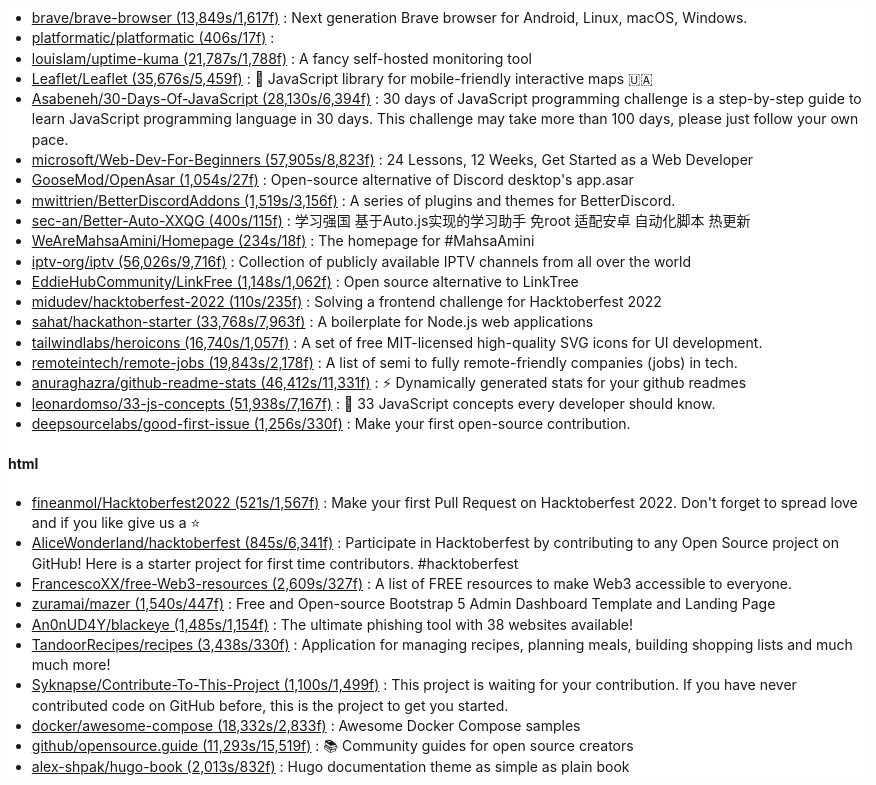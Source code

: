 * [brave/brave-browser (13,849s/1,617f)](https://github.com/brave/brave-browser) : Next generation Brave browser for Android, Linux, macOS, Windows.
* [platformatic/platformatic (406s/17f)](https://github.com/platformatic/platformatic) : 
* [louislam/uptime-kuma (21,787s/1,788f)](https://github.com/louislam/uptime-kuma) : A fancy self-hosted monitoring tool
* [Leaflet/Leaflet (35,676s/5,459f)](https://github.com/Leaflet/Leaflet) : 🍃 JavaScript library for mobile-friendly interactive maps 🇺🇦
* [Asabeneh/30-Days-Of-JavaScript (28,130s/6,394f)](https://github.com/Asabeneh/30-Days-Of-JavaScript) : 30 days of JavaScript programming challenge is a step-by-step guide to learn JavaScript programming language in 30 days. This challenge may take more than 100 days, please just follow your own pace.
* [microsoft/Web-Dev-For-Beginners (57,905s/8,823f)](https://github.com/microsoft/Web-Dev-For-Beginners) : 24 Lessons, 12 Weeks, Get Started as a Web Developer
* [GooseMod/OpenAsar (1,054s/27f)](https://github.com/GooseMod/OpenAsar) : Open-source alternative of Discord desktop's app.asar
* [mwittrien/BetterDiscordAddons (1,519s/3,156f)](https://github.com/mwittrien/BetterDiscordAddons) : A series of plugins and themes for BetterDiscord.
* [sec-an/Better-Auto-XXQG (400s/115f)](https://github.com/sec-an/Better-Auto-XXQG) : 学习强国 基于Auto.js实现的学习助手 免root 适配安卓 自动化脚本 热更新
* [WeAreMahsaAmini/Homepage (234s/18f)](https://github.com/WeAreMahsaAmini/Homepage) : The homepage for #MahsaAmini
* [iptv-org/iptv (56,026s/9,716f)](https://github.com/iptv-org/iptv) : Collection of publicly available IPTV channels from all over the world
* [EddieHubCommunity/LinkFree (1,148s/1,062f)](https://github.com/EddieHubCommunity/LinkFree) : Open source alternative to LinkTree
* [midudev/hacktoberfest-2022 (110s/235f)](https://github.com/midudev/hacktoberfest-2022) : Solving a frontend challenge for Hacktoberfest 2022
* [sahat/hackathon-starter (33,768s/7,963f)](https://github.com/sahat/hackathon-starter) : A boilerplate for Node.js web applications
* [tailwindlabs/heroicons (16,740s/1,057f)](https://github.com/tailwindlabs/heroicons) : A set of free MIT-licensed high-quality SVG icons for UI development.
* [remoteintech/remote-jobs (19,843s/2,178f)](https://github.com/remoteintech/remote-jobs) : A list of semi to fully remote-friendly companies (jobs) in tech.
* [anuraghazra/github-readme-stats (46,412s/11,331f)](https://github.com/anuraghazra/github-readme-stats) : ⚡ Dynamically generated stats for your github readmes
* [leonardomso/33-js-concepts (51,938s/7,167f)](https://github.com/leonardomso/33-js-concepts) : 📜 33 JavaScript concepts every developer should know.
* [deepsourcelabs/good-first-issue (1,256s/330f)](https://github.com/deepsourcelabs/good-first-issue) : Make your first open-source contribution.

#### html
* [fineanmol/Hacktoberfest2022 (521s/1,567f)](https://github.com/fineanmol/Hacktoberfest2022) : Make your first Pull Request on Hacktoberfest 2022. Don't forget to spread love and if you like give us a ⭐️
* [AliceWonderland/hacktoberfest (845s/6,341f)](https://github.com/AliceWonderland/hacktoberfest) : Participate in Hacktoberfest by contributing to any Open Source project on GitHub! Here is a starter project for first time contributors. #hacktoberfest
* [FrancescoXX/free-Web3-resources (2,609s/327f)](https://github.com/FrancescoXX/free-Web3-resources) : A list of FREE resources to make Web3 accessible to everyone.
* [zuramai/mazer (1,540s/447f)](https://github.com/zuramai/mazer) : Free and Open-source Bootstrap 5 Admin Dashboard Template and Landing Page
* [An0nUD4Y/blackeye (1,485s/1,154f)](https://github.com/An0nUD4Y/blackeye) : The ultimate phishing tool with 38 websites available!
* [TandoorRecipes/recipes (3,438s/330f)](https://github.com/TandoorRecipes/recipes) : Application for managing recipes, planning meals, building shopping lists and much much more!
* [Syknapse/Contribute-To-This-Project (1,100s/1,499f)](https://github.com/Syknapse/Contribute-To-This-Project) : This project is waiting for your contribution. If you have never contributed code on GitHub before, this is the project to get you started.
* [docker/awesome-compose (18,332s/2,833f)](https://github.com/docker/awesome-compose) : Awesome Docker Compose samples
* [github/opensource.guide (11,293s/15,519f)](https://github.com/github/opensource.guide) : 📚 Community guides for open source creators
* [alex-shpak/hugo-book (2,013s/832f)](https://github.com/alex-shpak/hugo-book) : Hugo documentation theme as simple as plain book